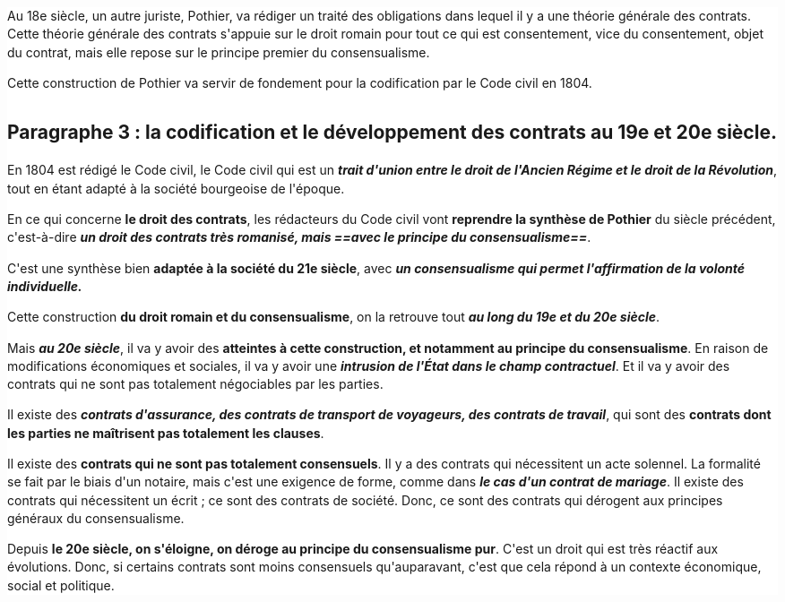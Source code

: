 Au 18e siècle, un autre juriste, Pothier, va rédiger un traité des obligations dans lequel il y a une théorie générale des contrats. Cette théorie générale des contrats s'appuie sur le droit romain pour tout ce qui est consentement, vice du consentement, objet du contrat, mais elle repose sur le principe premier du consensualisme.

Cette construction de Pothier va servir de fondement pour la codification par le Code civil en 1804.

## Paragraphe 3 : la codification et le développement des contrats au 19e et 20e siècle. 

En 1804 est rédigé le Code civil, le Code civil qui est un ***trait d'union entre le droit de l'Ancien Régime et le droit de la Révolution***, tout en étant adapté à la société bourgeoise de l'époque.

En ce qui concerne **le droit des contrats**, les rédacteurs du Code civil vont **reprendre la synthèse de Pothier** du siècle précédent, c'est-à-dire ***un droit des contrats très romanisé, mais ==avec le principe du consensualisme==***.

C'est une synthèse bien **adaptée à la société du 21e siècle**, avec ***un consensualisme qui permet l'affirmation de la volonté individuelle.***

Cette construction **du droit romain et du consensualisme**, on la retrouve tout ***au long du 19e et du 20e siècle***.

Mais ***au 20e siècle***, il va y avoir des **atteintes à cette construction, et notamment au principe du consensualisme**. En raison de modifications économiques et sociales, il va y avoir une ***intrusion de l'État dans le champ contractuel***. Et il va y avoir des contrats qui ne sont pas totalement négociables par les parties.

Il existe des ***contrats d'assurance, des contrats de transport de voyageurs, des contrats de travail***, qui sont des **contrats dont les parties ne maîtrisent pas totalement les clauses**.

Il existe des **contrats qui ne sont pas totalement consensuels**. Il y a des contrats qui nécessitent un acte solennel. La formalité se fait par le biais d'un notaire, mais c'est une exigence de forme, comme dans ***le cas d'un contrat de mariage***. Il existe des contrats qui nécessitent un écrit ; ce sont des contrats de société. Donc, ce sont des contrats qui dérogent aux principes généraux du consensualisme.

Depuis **le 20e siècle, on s'éloigne, on déroge au principe du consensualisme pur**. C'est un droit qui est très réactif aux évolutions. Donc, si certains contrats sont moins consensuels qu'auparavant, c'est que cela répond à un contexte économique, social et politique.





